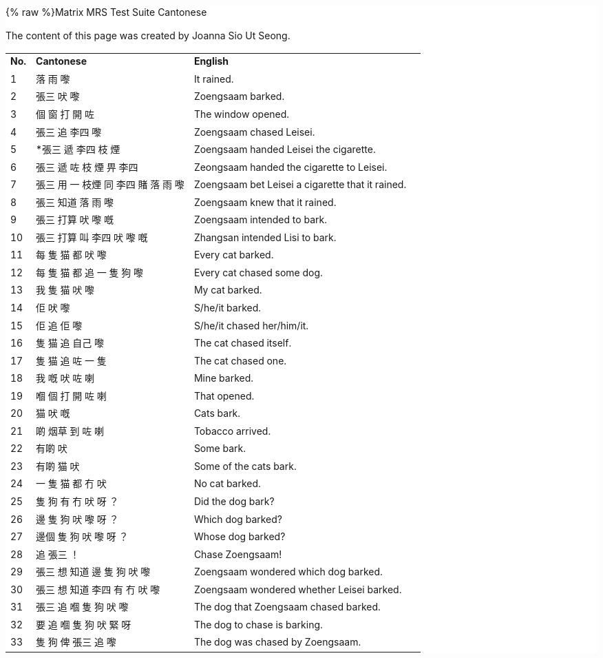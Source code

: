 {% raw %}Matrix MRS Test Suite Cantonese  

The content of this page was created by Joanna Sio Ut Seong.

|         |                                     |                                                  |     |
|---------|-------------------------------------|--------------------------------------------------|-----|
| **No.** | **Cantonese**                       | **English**                                      |     |
| 1       | 落 雨 嚟                            | It rained.                                       |     |
| 2       | 張三 吠 嚟                          | Zoengsaam barked.                                |     |
| 3       | 個 窗 打 開 咗                      | The window opened.                               |     |
| 4       | 張三 追 李四 嚟                     | Zoengsaam chased Leisei.                         |     |
| 5       | \*張三 遞 李四 枝 煙                | Zoengsaam handed Leisei the cigarette.           |     |
| 6       | 張三 遞 咗 枝 煙 畀 李四            | Zeongsaam handed the cigarette to Leisei.        |     |
| 7       | 張三 用 一 枝煙 同 李四 賭 落 雨 嚟 | Zoengsaam bet Leisei a cigarette that it rained. |     |
| 8       | 張三 知道 落 雨 嚟                  | Zoengsaam knew that it rained.                   |     |
| 9       | 張三 打算 吠 嚟 嘅                  | Zoengsaam intended to bark.                      |     |
| 10      | 張三 打算 叫 李四 吠 嚟 嘅          | Zhangsan intended Lisi to bark.                  |     |
| 11      | 每 隻 猫 都 吠 嚟                   | Every cat barked.                                |     |
| 12      | 每 隻 猫 都 追 一 隻 狗 嚟          | Every cat chased some dog.                       |     |
| 13      | 我 隻 猫 吠 嚟                      | My cat barked.                                   |     |
| 14      | 佢 吠 嚟                            | S/he/it barked.                                  |     |
| 15      | 佢 追 佢 嚟                         | S/he/it chased her/him/it.                       |     |
| 16      | 隻 猫 追 自己 嚟                    | The cat chased itself.                           |     |
| 17      | 隻 猫 追 咗 一 隻                   | The cat chased one.                              |     |
| 18      | 我 嘅 吠 咗 喇                      | Mine barked.                                     |     |
| 19      | 嗰 個 打 開 咗 喇                   | That opened.                                     |     |
| 20      | 猫 吠 嘅                            | Cats bark.                                       |     |
| 21      | 啲 烟草 到 咗 喇                    | Tobacco arrived.                                 |     |
| 22      | 有啲 吠                             | Some bark.                                       |     |
| 23      | 有啲 猫 吠                          | Some of the cats bark.                           |     |
| 24      | 一 隻 猫 都 冇 吠                   | No cat barked.                                   |     |
| 25      | 隻 狗 有 冇 吠 呀 ？                | Did the dog bark?                                |     |
| 26      | 邊 隻 狗 吠 嚟 呀 ？                | Which dog barked?                                |     |
| 27      | 邊個 隻 狗 吠 嚟 呀 ？              | Whose dog barked?                                |     |
| 28      | 追 張三 ！                          | Chase Zoengsaam!                                 |     |
| 29      | 張三 想 知道 邊 隻 狗 吠 嚟         | Zoengsaam wondered which dog barked.             |     |
| 30      | 張三 想 知道 李四 有 冇 吠 嚟       | Zoengsaam wondered whether Leisei barked.        |     |
| 31      | 張三 追 嗰 隻 狗 吠 嚟              | The dog that Zoengsaam chased barked.            |     |
| 32      | 要 追 嗰 隻 狗 吠 緊 呀             | The dog to chase is barking.                     |     |
| 33      | 隻 狗 俾 張三 追 嚟                 | The dog was chased by Zoengsaam.                 |     |